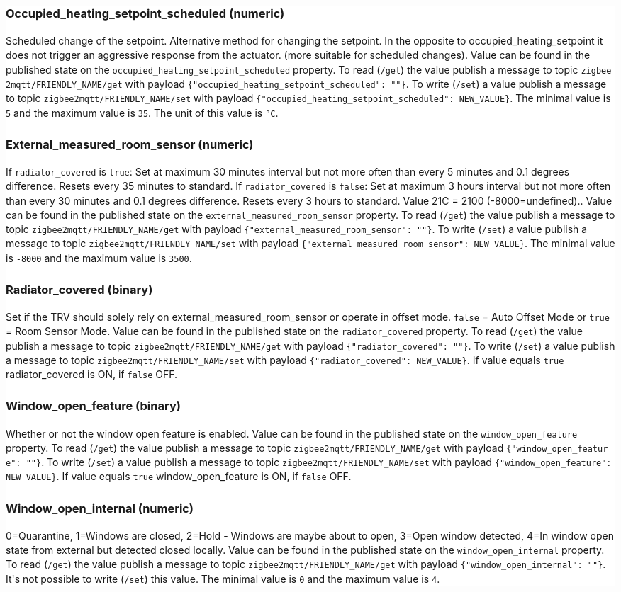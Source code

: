 ### Occupied_heating_setpoint_scheduled (numeric)
Scheduled change of the setpoint. Alternative method for changing the setpoint. In the opposite to occupied_heating_setpoint it does not trigger an aggressive response from the actuator. (more suitable for scheduled changes).
Value can be found in the published state on the `occupied_heating_setpoint_scheduled` property.
To read (`/get`) the value publish a message to topic `zigbee2mqtt/FRIENDLY_NAME/get` with payload `{"occupied_heating_setpoint_scheduled": ""}`.
To write (`/set`) a value publish a message to topic `zigbee2mqtt/FRIENDLY_NAME/set` with payload `{"occupied_heating_setpoint_scheduled": NEW_VALUE}`.
The minimal value is `5` and the maximum value is `35`.
The unit of this value is `°C`.

### External_measured_room_sensor (numeric)
If `radiator_covered` is `true`: Set at maximum 30 minutes interval but not more often than every 5 minutes and 0.1 degrees difference. Resets every 35 minutes to standard. If `radiator_covered` is `false`: Set at maximum 3 hours interval but not more often than every 30 minutes and 0.1 degrees difference. Resets every 3 hours to standard. Value 21C = 2100 (-8000=undefined)..
Value can be found in the published state on the `external_measured_room_sensor` property.
To read (`/get`) the value publish a message to topic `zigbee2mqtt/FRIENDLY_NAME/get` with payload `{"external_measured_room_sensor": ""}`.
To write (`/set`) a value publish a message to topic `zigbee2mqtt/FRIENDLY_NAME/set` with payload `{"external_measured_room_sensor": NEW_VALUE}`.
The minimal value is `-8000` and the maximum value is `3500`.

### Radiator_covered (binary)
Set if the TRV should solely rely on external_measured_room_sensor or operate in offset mode. `false` = Auto Offset Mode or `true` = Room Sensor Mode.
Value can be found in the published state on the `radiator_covered` property.
To read (`/get`) the value publish a message to topic `zigbee2mqtt/FRIENDLY_NAME/get` with payload `{"radiator_covered": ""}`.
To write (`/set`) a value publish a message to topic `zigbee2mqtt/FRIENDLY_NAME/set` with payload `{"radiator_covered": NEW_VALUE}`.
If value equals `true` radiator_covered is ON, if `false` OFF.

### Window_open_feature (binary)
Whether or not the window open feature is enabled.
Value can be found in the published state on the `window_open_feature` property.
To read (`/get`) the value publish a message to topic `zigbee2mqtt/FRIENDLY_NAME/get` with payload `{"window_open_feature": ""}`.
To write (`/set`) a value publish a message to topic `zigbee2mqtt/FRIENDLY_NAME/set` with payload `{"window_open_feature": NEW_VALUE}`.
If value equals `true` window_open_feature is ON, if `false` OFF.

### Window_open_internal (numeric)
0=Quarantine, 1=Windows are closed, 2=Hold - Windows are maybe about to open, 3=Open window detected, 4=In window open state from external but detected closed locally.
Value can be found in the published state on the `window_open_internal` property.
To read (`/get`) the value publish a message to topic `zigbee2mqtt/FRIENDLY_NAME/get` with payload `{"window_open_internal": ""}`.
It's not possible to write (`/set`) this value.
The minimal value is `0` and the maximum value is `4`.
